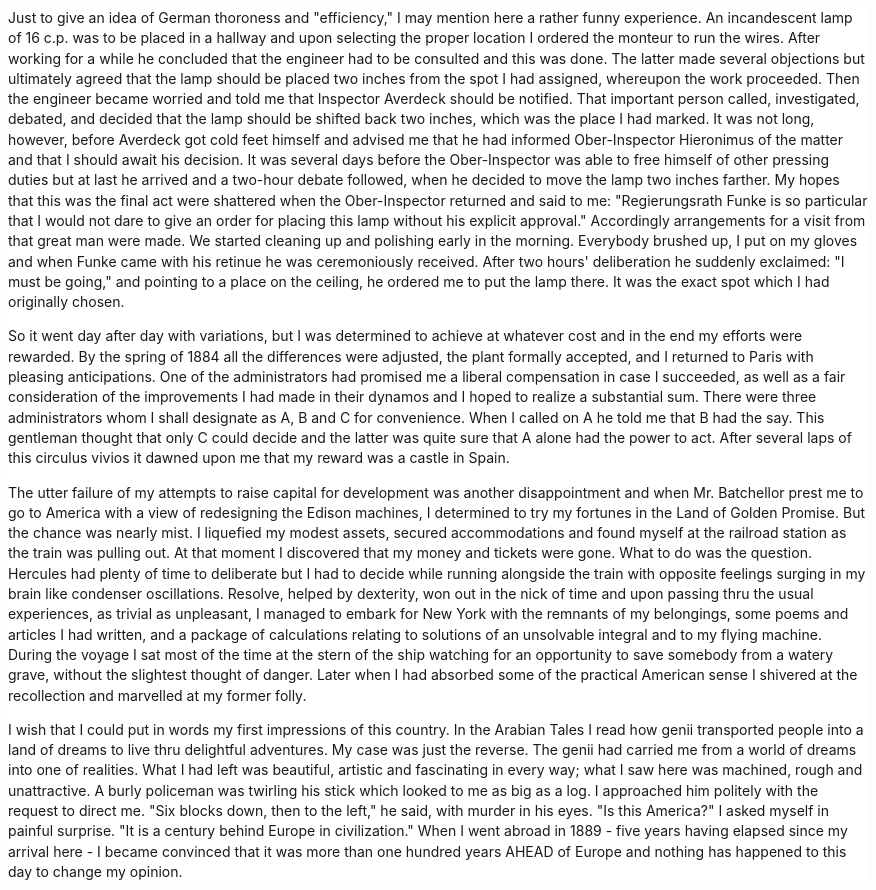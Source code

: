 Just to give an idea of German thoroness and "efficiency," I may mention here a rather funny experience. An incandescent lamp of 16 c.p. was to be placed in a hallway and upon selecting the proper location I ordered the monteur to run the wires. After working for a while he concluded that the engineer had to be consulted and this was done. The latter made several objections but ultimately agreed that the lamp should be placed two inches from the spot I had assigned, whereupon the work proceeded. Then the engineer became worried and told me that Inspector Averdeck should be notified. That important person called, investigated, debated, and decided that the lamp should be shifted back two inches, which was the place I had marked. It was not long, however, before Averdeck got cold feet himself and advised me that he had informed Ober-Inspector Hieronimus of the matter and that I should await his decision. It was several days before the Ober-Inspector was able to free himself of other pressing duties but at last he arrived and a two-hour debate followed, when he decided to move the lamp two inches farther. My hopes that this was the final act were shattered when the Ober-Inspector returned and said to me: "Regierungsrath Funke is so particular that I would not dare to give an order for placing this lamp without his explicit approval." Accordingly arrangements for a visit from that great man were made. We started cleaning up and polishing early in the morning. Everybody brushed up, I put on my gloves and when Funke came with his retinue he was ceremoniously received. After two hours' deliberation he suddenly exclaimed: "I must be going," and pointing to a place on the ceiling, he ordered me to put the lamp there. It was the exact spot which I had originally chosen.

So it went day after day with variations, but I was determined to achieve at whatever cost and in the end my efforts were rewarded. By the spring of 1884 all the differences were adjusted, the plant formally accepted, and I returned to Paris with pleasing anticipations. One of the administrators had promised me a liberal compensation in case I succeeded, as well as a fair consideration of the improvements I had made in their dynamos and I hoped to realize a substantial sum. There were three administrators whom I shall designate as A, B and C for convenience. When I called on A he told me that B had the say. This gentleman thought that only C could decide and the latter was quite sure that A alone had the power to act. After several laps of this circulus vivios it dawned upon me that my reward was a castle in Spain.

The utter failure of my attempts to raise capital for development was another disappointment and when Mr. Batchellor prest me to go to America with a view of redesigning the Edison machines, I determined to try my fortunes in the Land of Golden Promise. But the chance was nearly mist. I liquefied my modest assets, secured accommodations and found myself at the railroad station as the train was pulling out. At that moment I discovered that my money and tickets were gone. What to do was the question. Hercules had plenty of time to deliberate but I had to decide while running alongside the train with opposite feelings surging in my brain like condenser oscillations. Resolve, helped by dexterity, won out in the nick of time and upon passing thru the usual experiences, as trivial as unpleasant, I managed to embark for New York with the remnants of my belongings, some poems and articles I had written, and a package of calculations relating to solutions of an unsolvable integral and to my flying machine. During the voyage I sat most of the time at the stern of the ship watching for an opportunity to save somebody from a watery grave, without the slightest thought of danger. Later when I had absorbed some of the practical American sense I shivered at the recollection and marvelled at my former folly.

I wish that I could put in words my first impressions of this country. In the Arabian Tales I read how genii transported people into a land of dreams to live thru delightful adventures. My case was just the reverse. The genii had carried me from a world of dreams into one of realities. What I had left was beautiful, artistic and fascinating in every way; what I saw here was machined, rough and unattractive. A burly policeman was twirling his stick which looked to me as big as a log. I approached him politely with the request to direct me. "Six blocks down, then to the left," he said, with murder in his eyes. "Is this America?" I asked myself in painful surprise. "It is a century behind Europe in civilization." When I went abroad in 1889 - five years having elapsed since my arrival here - I became convinced that it was more than one hundred years AHEAD of Europe and nothing has happened to this day to change my opinion.

